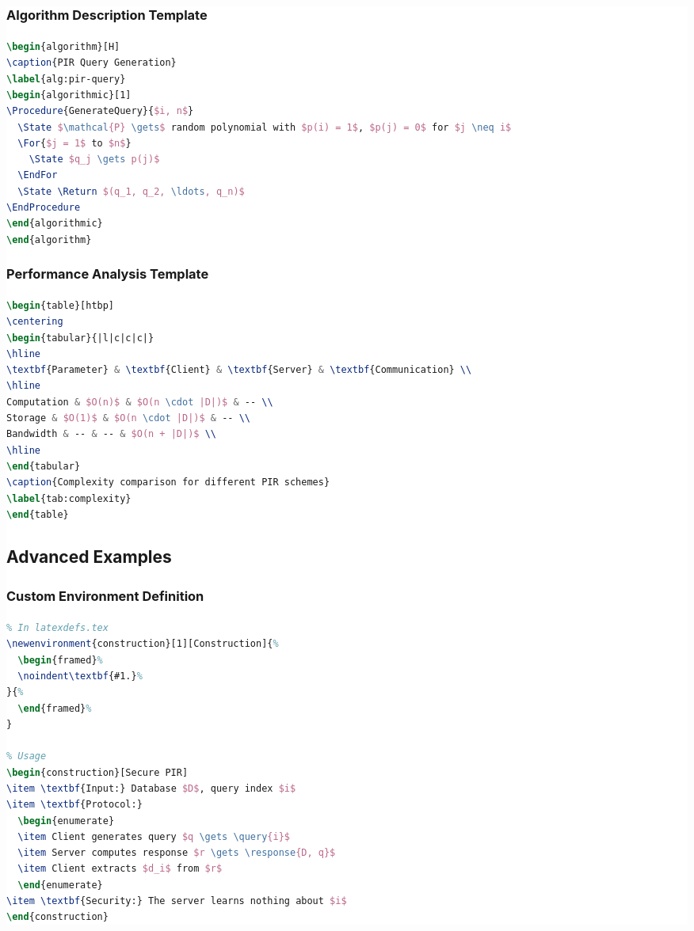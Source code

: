 ### Algorithm Description Template

```latex
\begin{algorithm}[H]
\caption{PIR Query Generation}
\label{alg:pir-query}
\begin{algorithmic}[1]
\Procedure{GenerateQuery}{$i, n$}
  \State $\mathcal{P} \gets$ random polynomial with $p(i) = 1$, $p(j) = 0$ for $j \neq i$
  \For{$j = 1$ to $n$}
    \State $q_j \gets p(j)$
  \EndFor
  \State \Return $(q_1, q_2, \ldots, q_n)$
\EndProcedure
\end{algorithmic}
\end{algorithm}
```

### Performance Analysis Template

```latex
\begin{table}[htbp]
\centering
\begin{tabular}{|l|c|c|c|}
\hline
\textbf{Parameter} & \textbf{Client} & \textbf{Server} & \textbf{Communication} \\
\hline
Computation & $O(n)$ & $O(n \cdot |D|)$ & -- \\
Storage & $O(1)$ & $O(n \cdot |D|)$ & -- \\
Bandwidth & -- & -- & $O(n + |D|)$ \\
\hline
\end{tabular}
\caption{Complexity comparison for different PIR schemes}
\label{tab:complexity}
\end{table}
```

## Advanced Examples

### Custom Environment Definition

```latex
% In latexdefs.tex
\newenvironment{construction}[1][Construction]{%
  \begin{framed}%
  \noindent\textbf{#1.}%
}{%
  \end{framed}%
}

% Usage
\begin{construction}[Secure PIR]
\item \textbf{Input:} Database $D$, query index $i$
\item \textbf{Protocol:} 
  \begin{enumerate}
  \item Client generates query $q \gets \query{i}$
  \item Server computes response $r \gets \response{D, q}$
  \item Client extracts $d_i$ from $r$
  \end{enumerate}
\item \textbf{Security:} The server learns nothing about $i$
\end{construction}
```
